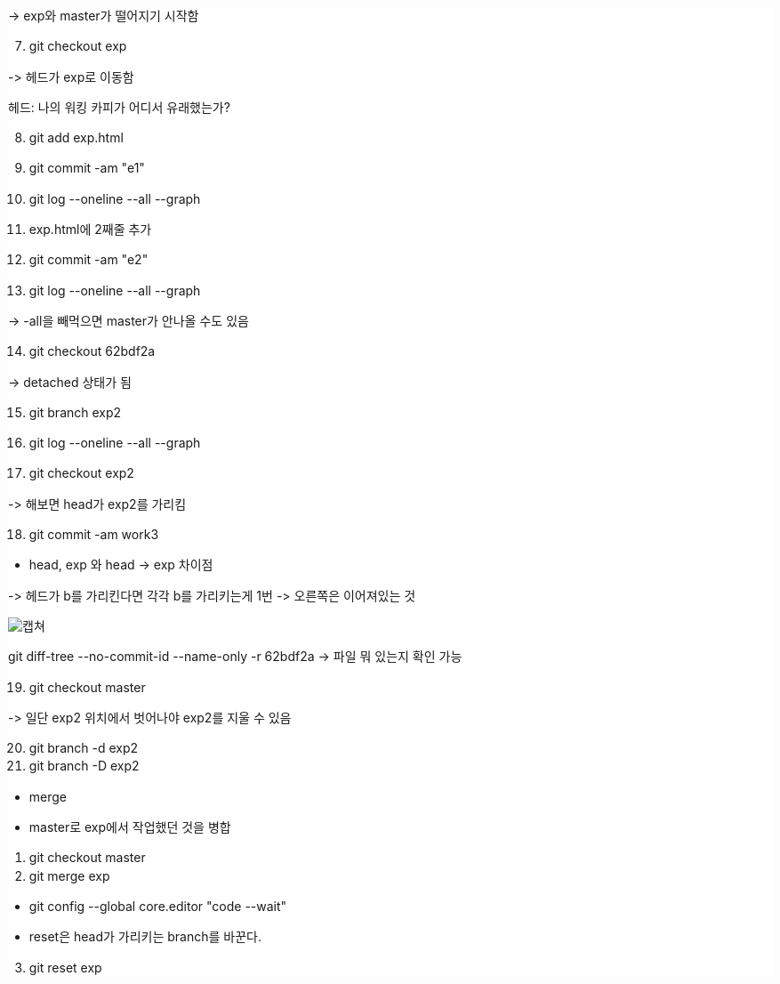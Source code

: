 -> exp와 master가 떨어지기 시작함

7. git checkout exp

-> 헤드가 exp로 이동함

헤드: 나의 워킹 카피가 어디서 유래했는가?

8. git add exp.html
9. git commit -am "e1"
10. git log --oneline --all --graph

11. exp.html에 2째줄 추가
12. git commit -am "e2"

13. git log --oneline --all --graph

-> -all을 빼먹으면 master가 안나올 수도 있음

14. git checkout 62bdf2a

-> detached 상태가 됨

15. git branch exp2
16. git log --oneline --all --graph

17. git checkout exp2

-> 해보면 head가 exp2를 가리킴

18. git commit -am work3


* head, exp 와 head -> exp 차이점

-> 헤드가 b를 가리킨다면 각각 b를 가리키는게 1번
-> 오른쪽은 이어져있는 것

![캡쳐](캡처.png)


git diff-tree --no-commit-id --name-only -r 62bdf2a
-> 파일 뭐 있는지 확인 가능

19. git checkout master

-> 일단 exp2 위치에서 벗어나야 exp2를 지울 수 있음

20. git branch -d exp2
21. git branch -D exp2

* merge

* master로 exp에서 작업했던 것을 병합
1. git checkout master
2. git merge exp

* git config --global core.editor "code --wait"

* reset은 head가 가리키는 branch를 바꾼다.

3. git reset exp
